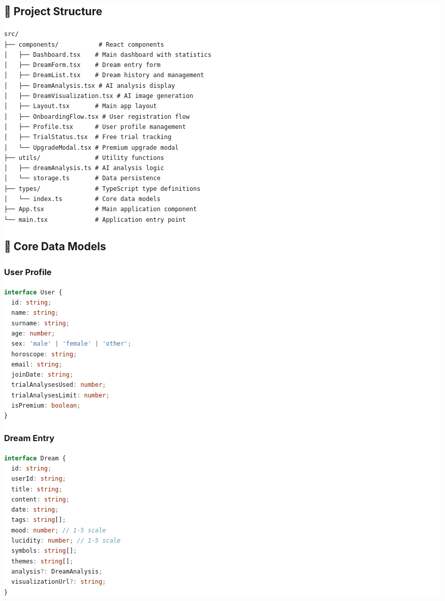## 📁 Project Structure

```
src/
├── components/           # React components
│   ├── Dashboard.tsx    # Main dashboard with statistics
│   ├── DreamForm.tsx    # Dream entry form
│   ├── DreamList.tsx    # Dream history and management
│   ├── DreamAnalysis.tsx # AI analysis display
│   ├── DreamVisualization.tsx # AI image generation
│   ├── Layout.tsx       # Main app layout
│   ├── OnboardingFlow.tsx # User registration flow
│   ├── Profile.tsx      # User profile management
│   ├── TrialStatus.tsx  # Free trial tracking
│   └── UpgradeModal.tsx # Premium upgrade modal
├── utils/               # Utility functions
│   ├── dreamAnalysis.ts # AI analysis logic
│   └── storage.ts       # Data persistence
├── types/               # TypeScript type definitions
│   └── index.ts         # Core data models
├── App.tsx              # Main application component
└── main.tsx             # Application entry point
```

## 🎯 Core Data Models

### User Profile
```typescript
interface User {
  id: string;
  name: string;
  surname: string;
  age: number;
  sex: 'male' | 'female' | 'other';
  horoscope: string;
  email: string;
  joinDate: string;
  trialAnalysesUsed: number;
  trialAnalysesLimit: number;
  isPremium: boolean;
}
```

### Dream Entry
```typescript
interface Dream {
  id: string;
  userId: string;
  title: string;
  content: string;
  date: string;
  tags: string[];
  mood: number; // 1-5 scale
  lucidity: number; // 1-5 scale
  symbols: string[];
  themes: string[];
  analysis?: DreamAnalysis;
  visualizationUrl?: string;
}
```
